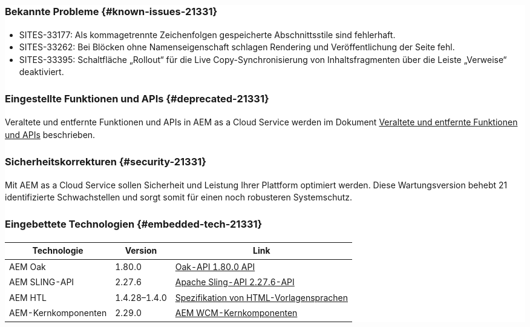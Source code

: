 ### Bekannte Probleme {#known-issues-21331}

* SITES-33177: Als kommagetrennte Zeichenfolgen gespeicherte Abschnittsstile sind fehlerhaft.
* SITES-33262: Bei Blöcken ohne Namenseigenschaft schlagen Rendering und Veröffentlichung der Seite fehl.
* SITES-33395: Schaltfläche „Rollout“ für die Live Copy-Synchronisierung von Inhaltsfragmenten über die Leiste „Verweise“ deaktiviert.

### Eingestellte Funktionen und APIs {#deprecated-21331}

Veraltete und entfernte Funktionen und APIs in AEM as a Cloud Service werden im Dokument [Veraltete und entfernte Funktionen und APIs](/help/release-notes/deprecated-removed-features.md) beschrieben.

### Sicherheitskorrekturen {#security-21331}

Mit AEM as a Cloud Service sollen Sicherheit und Leistung Ihrer Plattform optimiert werden. Diese Wartungsversion behebt 21 identifizierte Schwachstellen und sorgt somit für einen noch robusteren Systemschutz.

### Eingebettete Technologien {#embedded-tech-21331}

| Technologie | Version | Link |
|---|---|---|
| AEM Oak | 1.80.0 | [Oak-API 1.80.0 API](https://www.javadoc.io/doc/org.apache.jackrabbit/oak-api/1.80/index.html) |
| AEM SLING-API | 2.27.6 | [Apache Sling-API 2.27.6-API](https://www.javadoc.io/doc/org.apache.sling/org.apache.sling.api/latest/index.html) |
| AEM HTL | 1.4.28–1.4.0 | [Spezifikation von HTML-Vorlagensprachen](https://github.com/adobe/htl-spec) |
| AEM-Kernkomponenten | 2.29.0 | [AEM WCM-Kernkomponenten](https://github.com/adobe/aem-core-wcm-components) |
